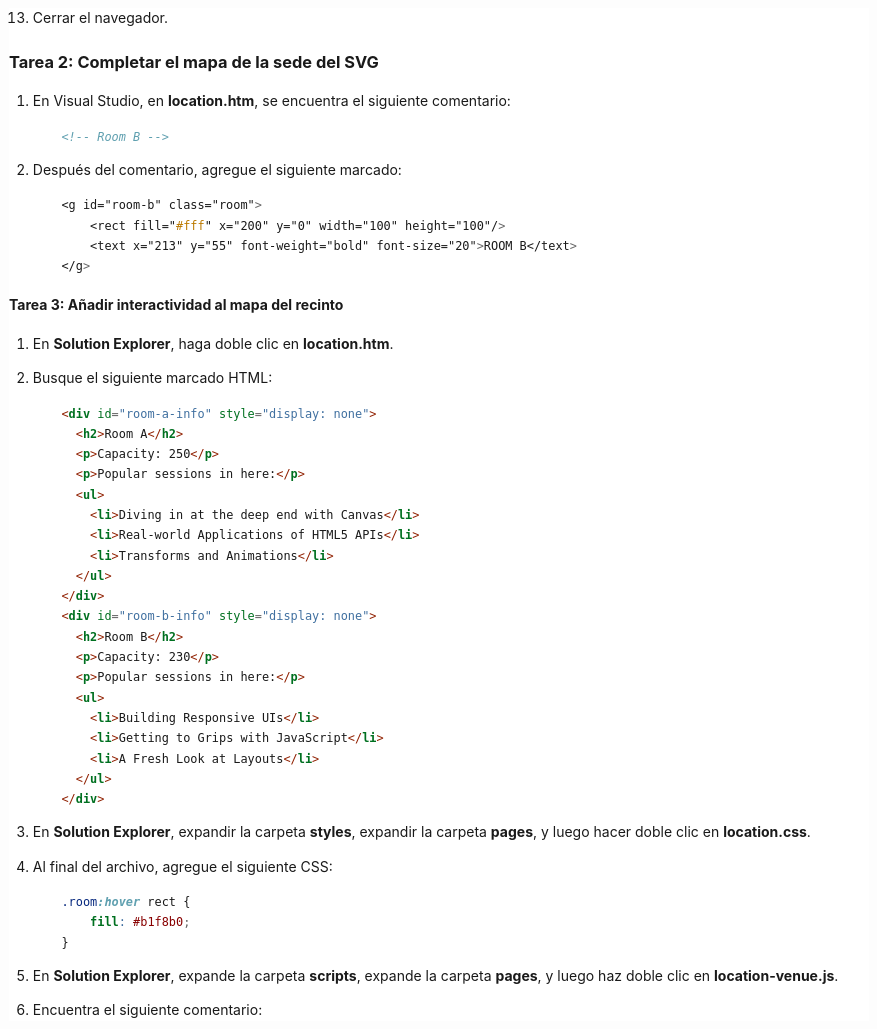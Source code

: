 13.	Cerrar el navegador.

### Tarea 2: Completar el mapa de la sede del SVG

1.	En Visual Studio, en **location.htm**, se encuentra el siguiente comentario:

    ```html
        <!-- Room B -->
    ```
	
2.	Después del comentario, agregue el siguiente marcado:
    ```css
        <g id="room-b" class="room">
            <rect fill="#fff" x="200" y="0" width="100" height="100"/>
            <text x="213" y="55" font-weight="bold" font-size="20">ROOM B</text>
        </g>
    ```
#### Tarea 3: Añadir interactividad al mapa del recinto

1.	En **Solution Explorer**, haga doble clic en **location.htm**.
2.	Busque el siguiente marcado HTML:
    ```html
        <div id="room-a-info" style="display: none">
          <h2>Room A</h2>
          <p>Capacity: 250</p>
          <p>Popular sessions in here:</p>
          <ul>
            <li>Diving in at the deep end with Canvas</li>
            <li>Real-world Applications of HTML5 APIs</li>
            <li>Transforms and Animations</li>
          </ul>
        </div>
        <div id="room-b-info" style="display: none">
          <h2>Room B</h2>
          <p>Capacity: 230</p>
          <p>Popular sessions in here:</p>
          <ul>
            <li>Building Responsive UIs</li>
            <li>Getting to Grips with JavaScript</li>
            <li>A Fresh Look at Layouts</li>
          </ul>
        </div>
    ```
3.	En **Solution Explorer**, expandir la carpeta **styles**, expandir la carpeta **pages**, y luego hacer doble clic en **location.css**.
4.	Al final del archivo, agregue el siguiente CSS:
    ```css
        .room:hover rect {
            fill: #b1f8b0;
        }
    ```

5.	En **Solution Explorer**, expande la carpeta **scripts**, expande la carpeta **pages**, y luego haz doble clic en **location-venue.js**.
6.	Encuentra el siguiente comentario:

